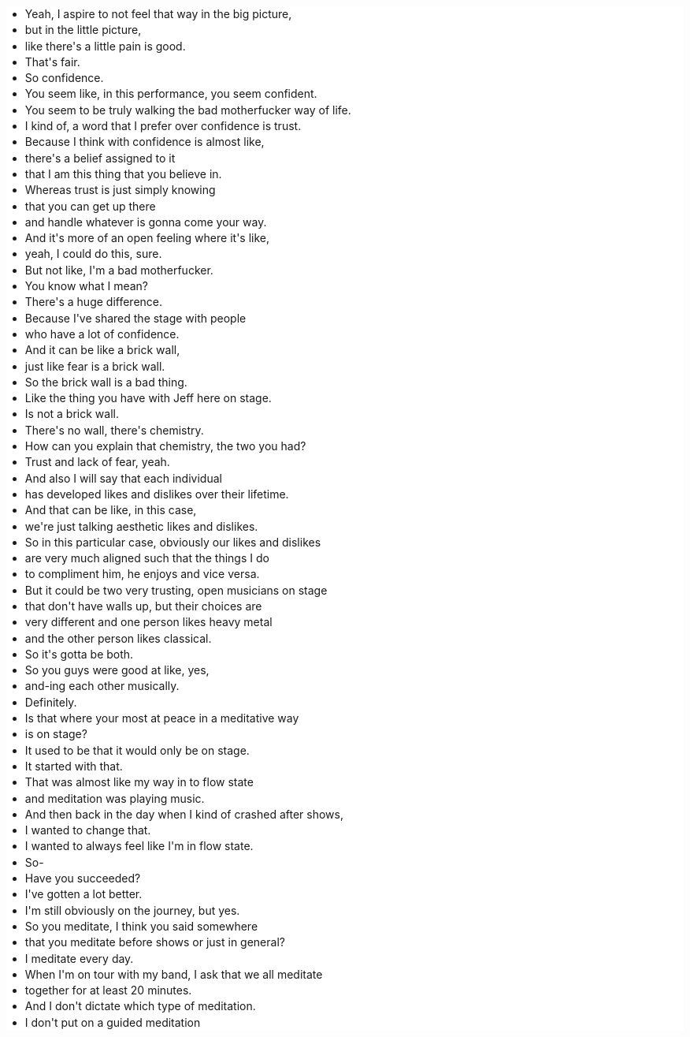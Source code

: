 *  Yeah, I aspire to not feel that way in the big picture,
*  but in the little picture,
*  like there's a little pain is good.
*  That's fair.
*  So confidence.
*  You seem like, in this performance, you seem confident.
*  You seem to be truly walking the bad motherfucker way of life.
*  I kind of, a word that I prefer over confidence is trust.
*  Because I think with confidence is almost like,
*  there's a belief assigned to it
*  that I am this thing that you believe in.
*  Whereas trust is just simply knowing
*  that you can get up there
*  and handle whatever is gonna come your way.
*  And it's more of an open feeling where it's like,
*  yeah, I could do this, sure.
*  But not like, I'm a bad motherfucker.
*  You know what I mean?
*  There's a huge difference.
*  Because I've shared the stage with people
*  who have a lot of confidence.
*  And it can be like a brick wall,
*  just like fear is a brick wall.
*  So the brick wall is a bad thing.
*  Like the thing you have with Jeff here on stage.
*  Is not a brick wall.
*  There's no wall, there's chemistry.
*  How can you explain that chemistry, the two you had?
*  Trust and lack of fear, yeah.
*  And also I will say that each individual
*  has developed likes and dislikes over their lifetime.
*  And that can be like, in this case,
*  we're just talking aesthetic likes and dislikes.
*  So in this particular case, obviously our likes and dislikes
*  are very much aligned such that the things I do
*  to compliment him, he enjoys and vice versa.
*  But it could be two very trusting, open musicians on stage
*  that don't have walls up, but their choices are
*  very different and one person likes heavy metal
*  and the other person likes classical.
*  So it's gotta be both.
*  So you guys were good at like, yes,
*  and-ing each other musically.
*  Definitely.
*  Is that where your most at peace in a meditative way
*  is on stage?
*  It used to be that it would only be on stage.
*  It started with that.
*  That was almost like my way in to flow state
*  and meditation was playing music.
*  And then back in the day when I kind of crashed after shows,
*  I wanted to change that.
*  I wanted to always feel like I'm in flow state.
*  So-
*  Have you succeeded?
*  I've gotten a lot better.
*  I'm still obviously on the journey, but yes.
*  So you meditate, I think you said somewhere
*  that you meditate before shows or just in general?
*  I meditate every day.
*  When I'm on tour with my band, I ask that we all meditate
*  together for at least 20 minutes.
*  And I don't dictate which type of meditation.
*  I don't put on a guided meditation